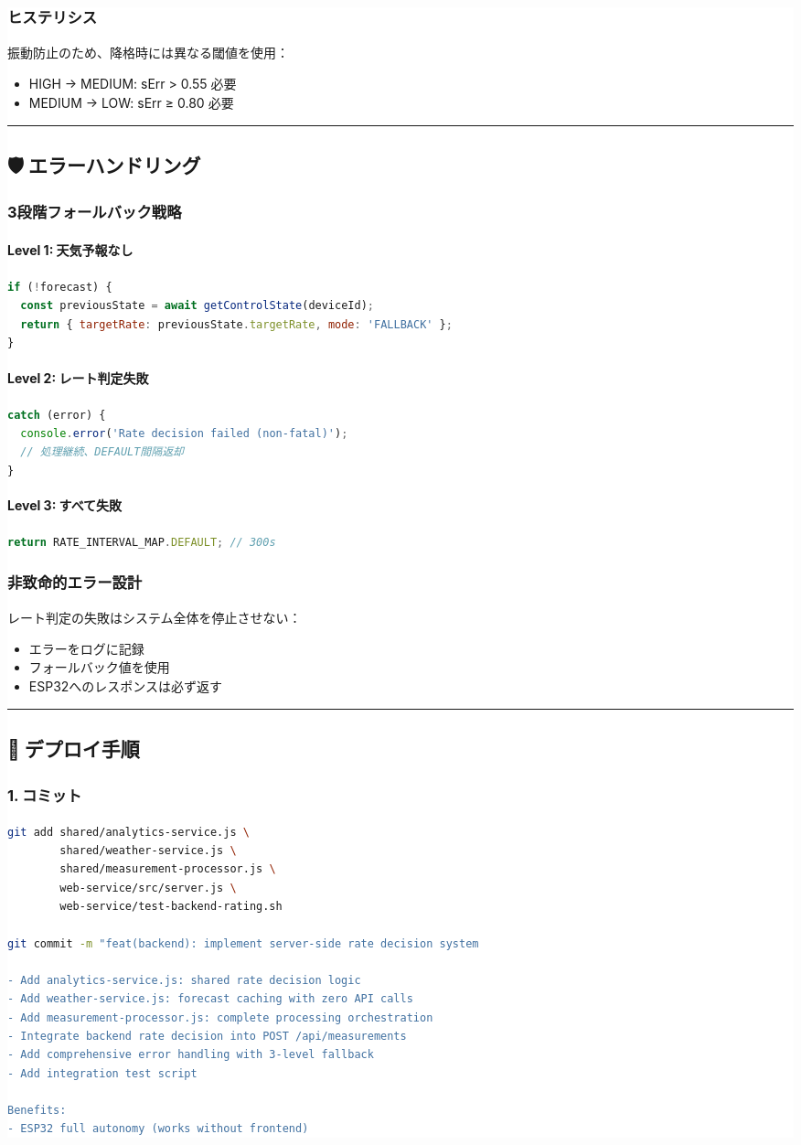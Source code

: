 ### ヒステリシス

振動防止のため、降格時には異なる閾値を使用：

- HIGH → MEDIUM: sErr > 0.55 必要
- MEDIUM → LOW: sErr ≥ 0.80 必要

---

## 🛡️ エラーハンドリング

### 3段階フォールバック戦略

#### Level 1: 天気予報なし
```javascript
if (!forecast) {
  const previousState = await getControlState(deviceId);
  return { targetRate: previousState.targetRate, mode: 'FALLBACK' };
}
```

#### Level 2: レート判定失敗
```javascript
catch (error) {
  console.error('Rate decision failed (non-fatal)');
  // 処理継続、DEFAULT間隔返却
}
```

#### Level 3: すべて失敗
```javascript
return RATE_INTERVAL_MAP.DEFAULT; // 300s
```

### 非致命的エラー設計

レート判定の失敗はシステム全体を停止させない：
- エラーをログに記録
- フォールバック値を使用
- ESP32へのレスポンスは必ず返す

---

## 🚀 デプロイ手順

### 1. コミット

```bash
git add shared/analytics-service.js \
        shared/weather-service.js \
        shared/measurement-processor.js \
        web-service/src/server.js \
        web-service/test-backend-rating.sh

git commit -m "feat(backend): implement server-side rate decision system

- Add analytics-service.js: shared rate decision logic
- Add weather-service.js: forecast caching with zero API calls
- Add measurement-processor.js: complete processing orchestration
- Integrate backend rate decision into POST /api/measurements
- Add comprehensive error handling with 3-level fallback
- Add integration test script

Benefits:
- ESP32 full autonomy (works without frontend)
```